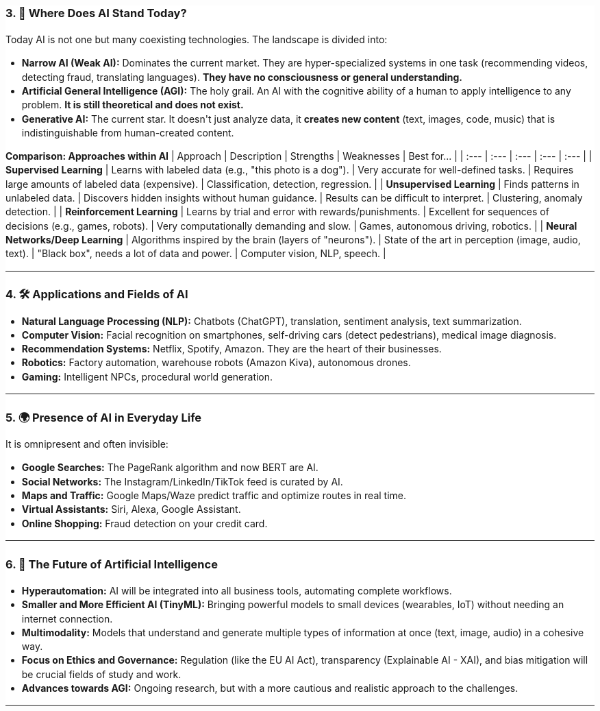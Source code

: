 
### 3. 🧭 **Where Does AI Stand Today?**

Today AI is not one but many coexisting technologies. The landscape is divided into:

*   **Narrow AI (Weak AI):** Dominates the current market. They are hyper-specialized systems in one task (recommending videos, detecting fraud, translating languages). **They have no consciousness or general understanding.**
*   **Artificial General Intelligence (AGI):** The holy grail. An AI with the cognitive ability of a human to apply intelligence to any problem. **It is still theoretical and does not exist.**
*   **Generative AI:** The current star. It doesn't just analyze data, it **creates new content** (text, images, code, music) that is indistinguishable from human-created content.

**Comparison: Approaches within AI**
| Approach | Description | Strengths | Weaknesses | Best for... |
| :--- | :--- | :--- | :--- | :--- |
| **Supervised Learning** | Learns with labeled data (e.g., "this photo is a dog"). | Very accurate for well-defined tasks. | Requires large amounts of labeled data (expensive). | Classification, detection, regression. |
| **Unsupervised Learning** | Finds patterns in unlabeled data. | Discovers hidden insights without human guidance. | Results can be difficult to interpret. | Clustering, anomaly detection. |
| **Reinforcement Learning** | Learns by trial and error with rewards/punishments. | Excellent for sequences of decisions (e.g., games, robots). | Very computationally demanding and slow. | Games, autonomous driving, robotics. |
| **Neural Networks/Deep Learning** | Algorithms inspired by the brain (layers of "neurons"). | State of the art in perception (image, audio, text). | "Black box", needs a lot of data and power. | Computer vision, NLP, speech. |

---

### 4. 🛠️ **Applications and Fields of AI**

*   **Natural Language Processing (NLP):** Chatbots (ChatGPT), translation, sentiment analysis, text summarization.
*   **Computer Vision:** Facial recognition on smartphones, self-driving cars (detect pedestrians), medical image diagnosis.
*   **Recommendation Systems:** Netflix, Spotify, Amazon. They are the heart of their businesses.
*   **Robotics:** Factory automation, warehouse robots (Amazon Kiva), autonomous drones.
*   **Gaming:** Intelligent NPCs, procedural world generation.

---

### 5. 🌍 **Presence of AI in Everyday Life**

It is omnipresent and often invisible:
*   **Google Searches:** The PageRank algorithm and now BERT are AI.
*   **Social Networks:** The Instagram/LinkedIn/TikTok feed is curated by AI.
*   **Maps and Traffic:** Google Maps/Waze predict traffic and optimize routes in real time.
*   **Virtual Assistants:** Siri, Alexa, Google Assistant.
*   **Online Shopping:** Fraud detection on your credit card.

---

### 6. 🔮 **The Future of Artificial Intelligence**

*   **Hyperautomation:** AI will be integrated into all business tools, automating complete workflows.
*   **Smaller and More Efficient AI (TinyML):** Bringing powerful models to small devices (wearables, IoT) without needing an internet connection.
*   **Multimodality:** Models that understand and generate multiple types of information at once (text, image, audio) in a cohesive way.
*   **Focus on Ethics and Governance:** Regulation (like the EU AI Act), transparency (Explainable AI - XAI), and bias mitigation will be crucial fields of study and work.
*   **Advances towards AGI:** Ongoing research, but with a more cautious and realistic approach to the challenges.

---